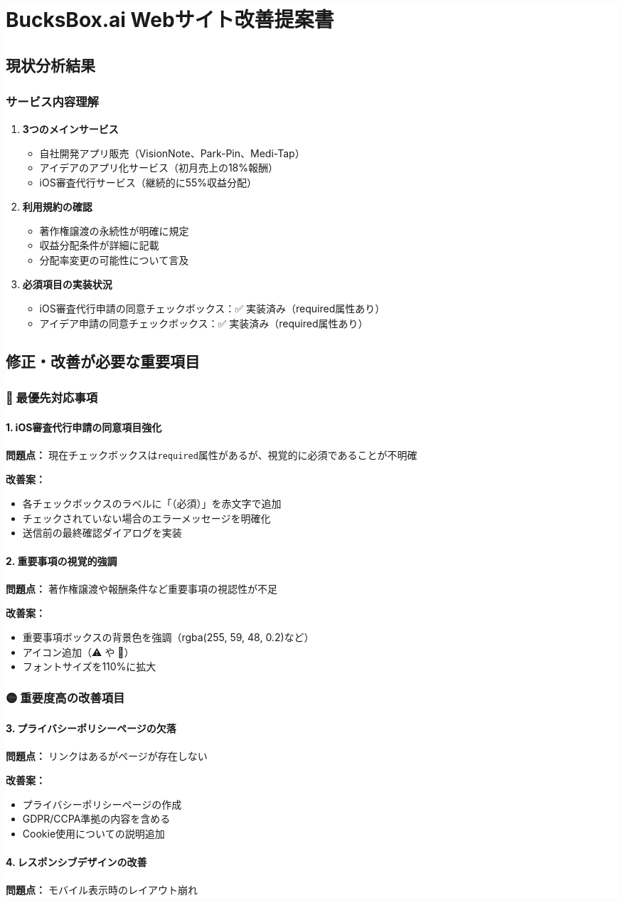 # BucksBox.ai Webサイト改善提案書

## 現状分析結果

### サービス内容理解
1. **3つのメインサービス**
   - 自社開発アプリ販売（VisionNote、Park-Pin、Medi-Tap）
   - アイデアのアプリ化サービス（初月売上の18%報酬）
   - iOS審査代行サービス（継続的に55%収益分配）

2. **利用規約の確認**
   - 著作権譲渡の永続性が明確に規定
   - 収益分配条件が詳細に記載
   - 分配率変更の可能性について言及

3. **必須項目の実装状況**
   - iOS審査代行申請の同意チェックボックス：✅ 実装済み（required属性あり）
   - アイデア申請の同意チェックボックス：✅ 実装済み（required属性あり）

## 修正・改善が必要な重要項目

### 🔴 最優先対応事項

#### 1. iOS審査代行申請の同意項目強化
**問題点：** 現在チェックボックスは`required`属性があるが、視覚的に必須であることが不明確

**改善案：**
- 各チェックボックスのラベルに「（必須）」を赤文字で追加
- チェックされていない場合のエラーメッセージを明確化
- 送信前の最終確認ダイアログを実装

#### 2. 重要事項の視覚的強調
**問題点：** 著作権譲渡や報酬条件など重要事項の視認性が不足

**改善案：**
- 重要事項ボックスの背景色を強調（rgba(255, 59, 48, 0.2)など）
- アイコン追加（⚠️ や 🔴）
- フォントサイズを110%に拡大

### 🟡 重要度高の改善項目

#### 3. プライバシーポリシーページの欠落
**問題点：** リンクはあるがページが存在しない

**改善案：**
- プライバシーポリシーページの作成
- GDPR/CCPA準拠の内容を含める
- Cookie使用についての説明追加

#### 4. レスポンシブデザインの改善
**問題点：** モバイル表示時のレイアウト崩れ

